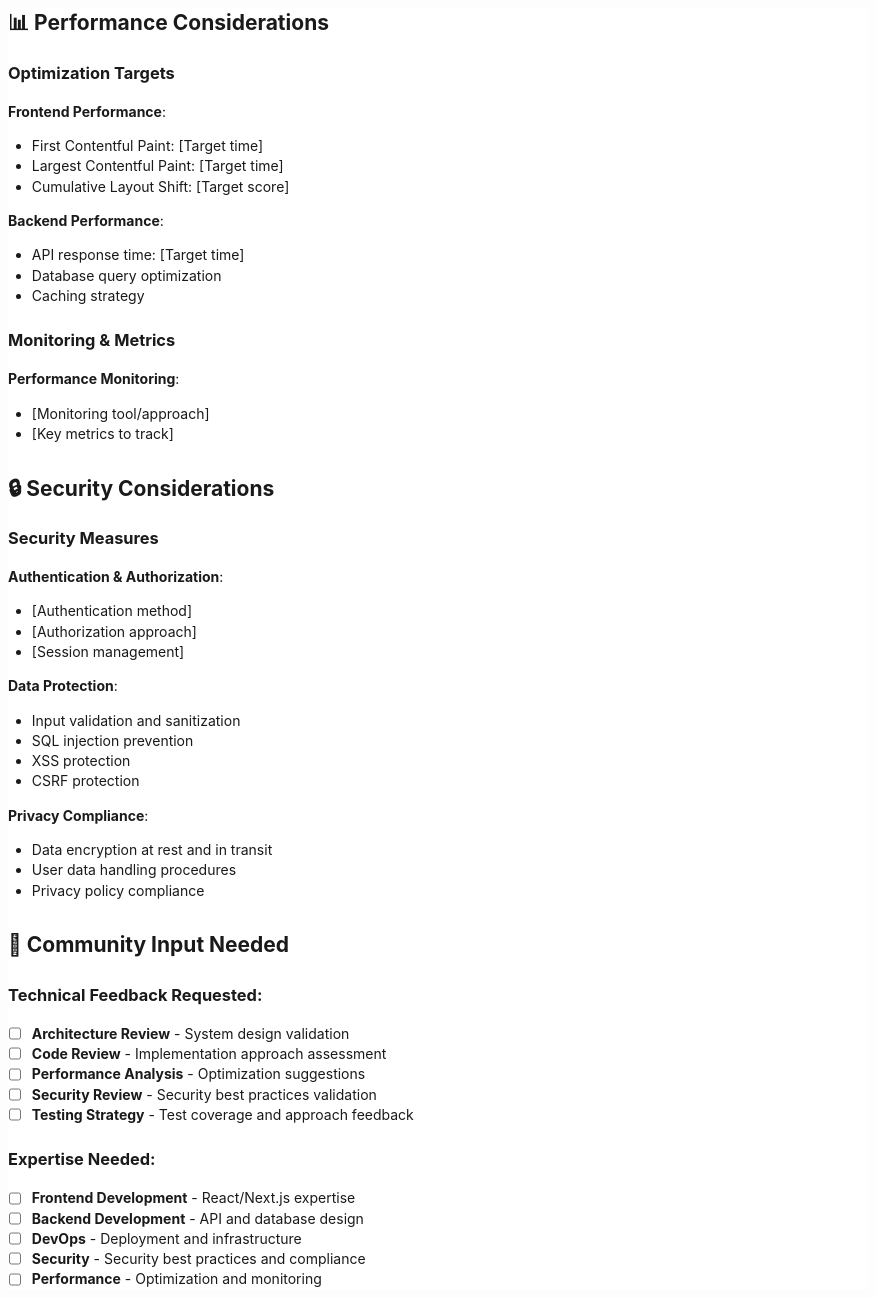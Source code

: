 ## 📊 **Performance Considerations**

### Optimization Targets
**Frontend Performance**:
- First Contentful Paint: [Target time]
- Largest Contentful Paint: [Target time]
- Cumulative Layout Shift: [Target score]

**Backend Performance**:
- API response time: [Target time]
- Database query optimization
- Caching strategy

### Monitoring & Metrics
**Performance Monitoring**:
- [Monitoring tool/approach]
- [Key metrics to track]

## 🔒 **Security Considerations**

### Security Measures
**Authentication & Authorization**:
- [Authentication method]
- [Authorization approach]
- [Session management]

**Data Protection**:
- Input validation and sanitization
- SQL injection prevention
- XSS protection
- CSRF protection

**Privacy Compliance**:
- Data encryption at rest and in transit
- User data handling procedures
- Privacy policy compliance

## 🤝 **Community Input Needed**

### Technical Feedback Requested:
- [ ] **Architecture Review** - System design validation
- [ ] **Code Review** - Implementation approach assessment
- [ ] **Performance Analysis** - Optimization suggestions
- [ ] **Security Review** - Security best practices validation
- [ ] **Testing Strategy** - Test coverage and approach feedback

### Expertise Needed:
- [ ] **Frontend Development** - React/Next.js expertise
- [ ] **Backend Development** - API and database design
- [ ] **DevOps** - Deployment and infrastructure
- [ ] **Security** - Security best practices and compliance
- [ ] **Performance** - Optimization and monitoring
